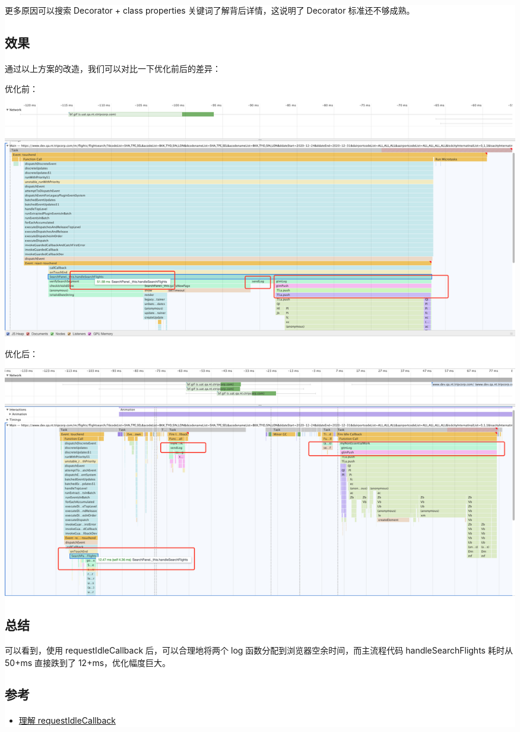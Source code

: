 更多原因可以搜索 Decorator + class properties 关键词了解背后详情，这说明了 Decorator 标准还不够成熟。

## 效果

通过以上方案的改造，我们可以对比一下优化前后的差异：

优化前：

![7416ffb1.png](attachments/6082be5a.png)

优化后：

![9acfdc17.png](attachments/9acfdc17.png)

## 总结

可以看到，使用 requestIdleCallback 后，可以合理地将两个 log 函数分配到浏览器空余时间，而主流程代码 handleSearchFlights 耗时从 50+ms 直接跌到了 12+ms，优化幅度巨大。

## 参考

+ [理解 requestIdleCallback](https://betamee.github.io/content/WebFrontEnd-%E7%90%86%E8%A7%A3%20requestIdleCallback/)
